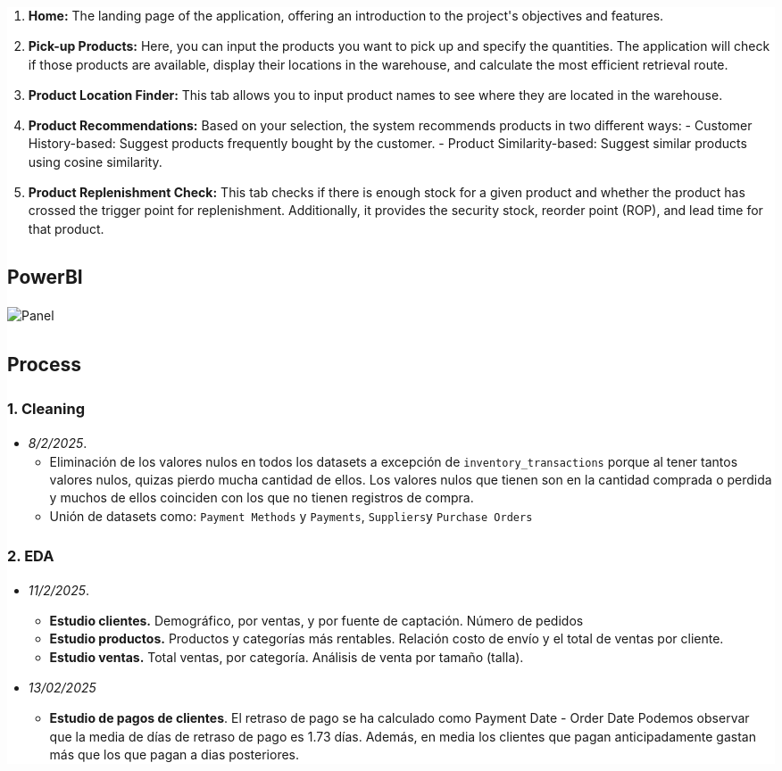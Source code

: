 1. **Home:** 
    The landing page of the application, offering an introduction to the project's objectives and features.

2. **Pick-up Products:**
    Here, you can input the products you want to pick up and specify the quantities. The application will check if those products are available, display their locations in the warehouse, and calculate the most efficient retrieval route.

3. **Product Location Finder:**
    This tab allows you to input product names to see where they are located in the warehouse.

4. **Product Recommendations:**
    Based on your selection, the system recommends products in two different ways:
        - Customer History-based: Suggest products frequently bought by the customer.
        - Product Similarity-based: Suggest similar products using cosine similarity.

5. **Product Replenishment Check:**
    This tab checks if there is enough stock for a given product and whether the product has crossed the trigger point for replenishment. Additionally, it provides the security stock, reorder point (ROP), and lead time for that product.





## PowerBI

![Panel](images/Panel.gif)

## Process

### 1. Cleaning

- *8/2/2025*.
    -  Eliminación de los valores nulos en todos los datasets a excepción de `inventory_transactions` porque al tener tantos valores nulos, quizas pierdo mucha cantidad de ellos. Los valores nulos que tienen son en la cantidad comprada o perdida y muchos de ellos coinciden con los que no tienen registros de compra. 
    - Unión de datasets como: `Payment Methods` y `Payments`, `Suppliers`y `Purchase Orders` 

### 2. EDA

- *11/2/2025*.
    - **Estudio clientes.** Demográfico, por ventas, y por fuente de captación. Número de pedidos
    - **Estudio productos.** Productos y categorías más rentables. Relación costo de envío y el total de ventas por cliente. 
    - **Estudio ventas.** Total ventas, por categoría. Análisis de venta por tamaño (talla). 

- *13/02/2025*
    - **Estudio de pagos de clientes**. El retraso de pago se ha calculado como Payment Date - Order Date 
    Podemos observar que la media de días de retraso de pago es 1.73 días. Además, en media los clientes que pagan anticipadamente gastan más que los que pagan a dias posteriores. 
